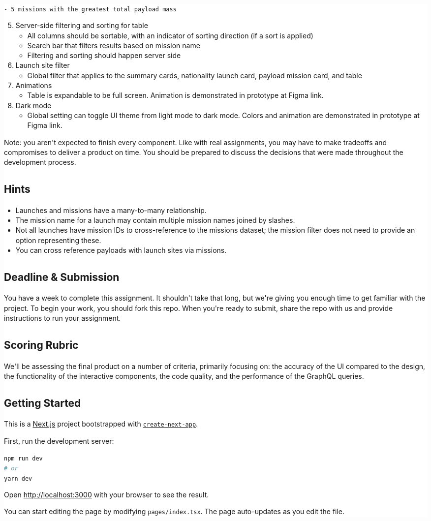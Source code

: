     - 5 missions with the greatest total payload mass
5. Server-side filtering and sorting for table
    - All columns should be sortable, with an indicator of sorting direction (if a sort is applied)
    - Search bar that filters results based on mission name
    - Filtering and sorting should happen server side
6. Launch site filter
    - Global filter that applies to the summary cards, nationality launch card, payload mission card, and table
7. Animations
    - Table is expandable to be full screen. Animation is demonstrated in prototype at Figma link.
8. Dark mode
    - Global setting can toggle UI theme from light mode to dark mode. Colors and animation are demonstrated in prototype at Figma link.

Note: you aren't expected to finish every component. Like with real assignments, you may have to make tradeoffs and compromises to deliver a product on time. You should be prepared to discuss the decisions that were made throughout the development process.

## Hints
- Launches and missions have a many-to-many relationship.
- The mission name for a launch may contain multiple mission names joined by slashes.
- Not all launches have mission IDs to cross-reference to the missions dataset; the mission filter does not need to provide an option representing these.
- You can cross reference payloads with launch sites via missions.

## Deadline & Submission
You have a week to complete this assignment. It shouldn't take that long, but we're giving you enough time to get familiar with the project. To begin your work, you should fork this repo. When you're ready to submit, share the repo with us and provide instructions to run your assignment.

## Scoring Rubric
We'll be assessing the final product on a number of criteria, primarily focusing on: the accuracy of the UI compared to the design, the functionality of the interactive components, the code quality, and the performance of the GraphQL queries.

## Getting Started
This is a [Next.js](https://nextjs.org/) project bootstrapped with [`create-next-app`](https://github.com/vercel/next.js/tree/canary/packages/create-next-app).

First, run the development server:

```bash
npm run dev
# or
yarn dev
```

Open [http://localhost:3000](http://localhost:3000) with your browser to see the result.

You can start editing the page by modifying `pages/index.tsx`. The page auto-updates as you edit the file.
